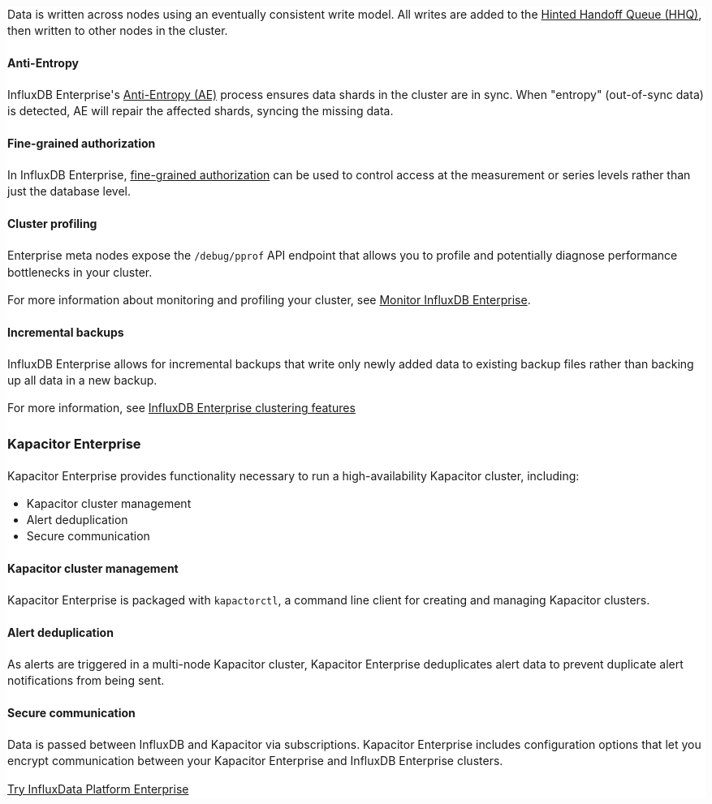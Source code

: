 Data is written across nodes using an eventually consistent write model.
All writes are added to the [Hinted Handoff Queue (HHQ)](/enterprise_influxdb/v1/concepts/clustering/#hinted-handoff),
then written to other nodes in the cluster.

#### Anti-Entropy

InfluxDB Enterprise's
[Anti-Entropy (AE)](/enterprise_influxdb/v1/administration/anti-entropy/)
process ensures data shards in the cluster are in sync. When "entropy" (out-of-sync
data) is detected, AE will repair the affected shards, syncing the missing data.

#### Fine-grained authorization

In InfluxDB Enterprise, [fine-grained authorization](/enterprise_influxdb/v1/administration/manage/users-and-permissions/introduction-to-auth/) can be used to control access
at the measurement or series levels rather than just the database level.

#### Cluster profiling

Enterprise meta nodes expose the `/debug/pprof` API endpoint that allows you to
profile and potentially diagnose performance bottlenecks in your cluster.

For more information about monitoring and profiling your cluster, see
[Monitor InfluxDB Enterprise](/enterprise_influxdb/v1/administration/monitor).

#### Incremental backups

InfluxDB Enterprise allows for incremental backups that write only newly added
data to existing backup files rather than backing up all data in a new backup.

For more information, see [InfluxDB Enterprise clustering features](/enterprise_influxdb/v1/features/clustering-features/)

### Kapacitor Enterprise

Kapacitor Enterprise provides functionality necessary to run a high-availability
Kapacitor cluster, including:

- Kapacitor cluster management
- Alert deduplication
- Secure communication

#### Kapacitor cluster management

Kapacitor Enterprise is packaged with `kapactorctl`, a command line client for creating
and managing Kapacitor clusters.

#### Alert deduplication

As alerts are triggered in a multi-node Kapacitor cluster, Kapacitor Enterprise
deduplicates alert data to prevent duplicate alert notifications from being sent.

#### Secure communication

Data is passed between InfluxDB and Kapacitor via subscriptions.
Kapacitor Enterprise includes configuration options that let you encrypt
communication between your Kapacitor Enterprise and InfluxDB Enterprise clusters.

<a class="btn" href="https://portal.influxdata.com/" target="\_blank">Try InfluxData Platform Enterprise</a>
